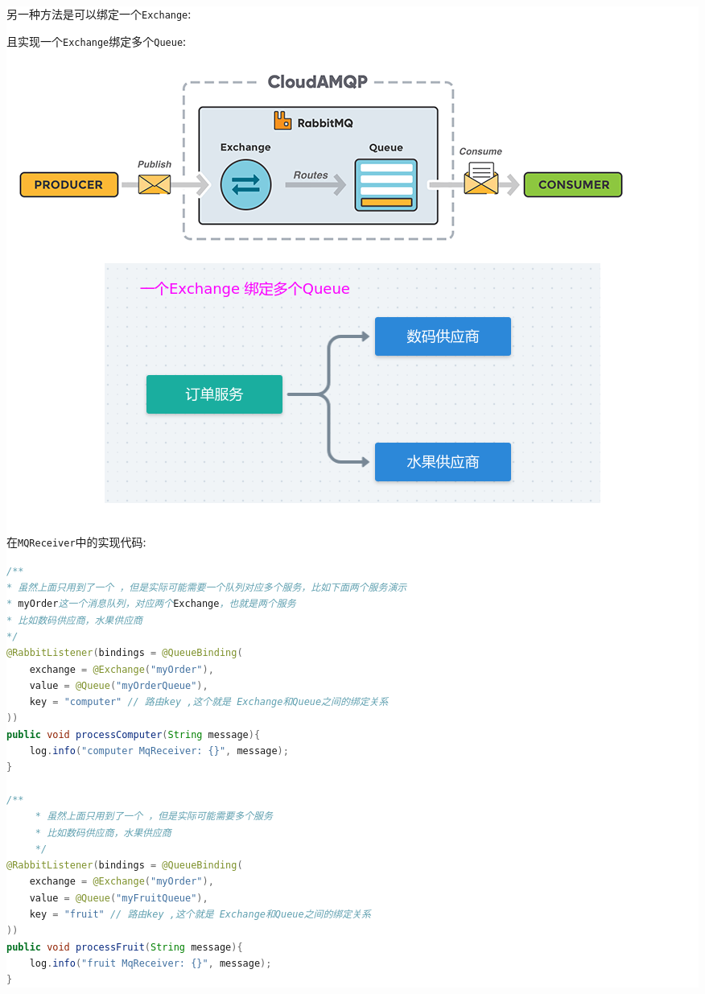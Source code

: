 另一种方法是可以绑定一个`Exchange`:

且实现一个`Exchange`绑定多个`Queue`:

![5_12.png](images/5_12.png)

<div align="center"><img src="images/5_13.png"></div><br>

在`MQReceiver`中的实现代码:

```java
/**
* 虽然上面只用到了一个 ，但是实际可能需要一个队列对应多个服务，比如下面两个服务演示
* myOrder这一个消息队列，对应两个Exchange，也就是两个服务
* 比如数码供应商，水果供应商
*/
@RabbitListener(bindings = @QueueBinding(
    exchange = @Exchange("myOrder"),
    value = @Queue("myOrderQueue"),
    key = "computer" // 路由key ,这个就是 Exchange和Queue之间的绑定关系
))
public void processComputer(String message){
    log.info("computer MqReceiver: {}", message);
}

/**
     * 虽然上面只用到了一个 ，但是实际可能需要多个服务
     * 比如数码供应商，水果供应商
     */
@RabbitListener(bindings = @QueueBinding(
    exchange = @Exchange("myOrder"),
    value = @Queue("myFruitQueue"),
    key = "fruit" // 路由key ,这个就是 Exchange和Queue之间的绑定关系
))
public void processFruit(String message){
    log.info("fruit MqReceiver: {}", message);
}
```
